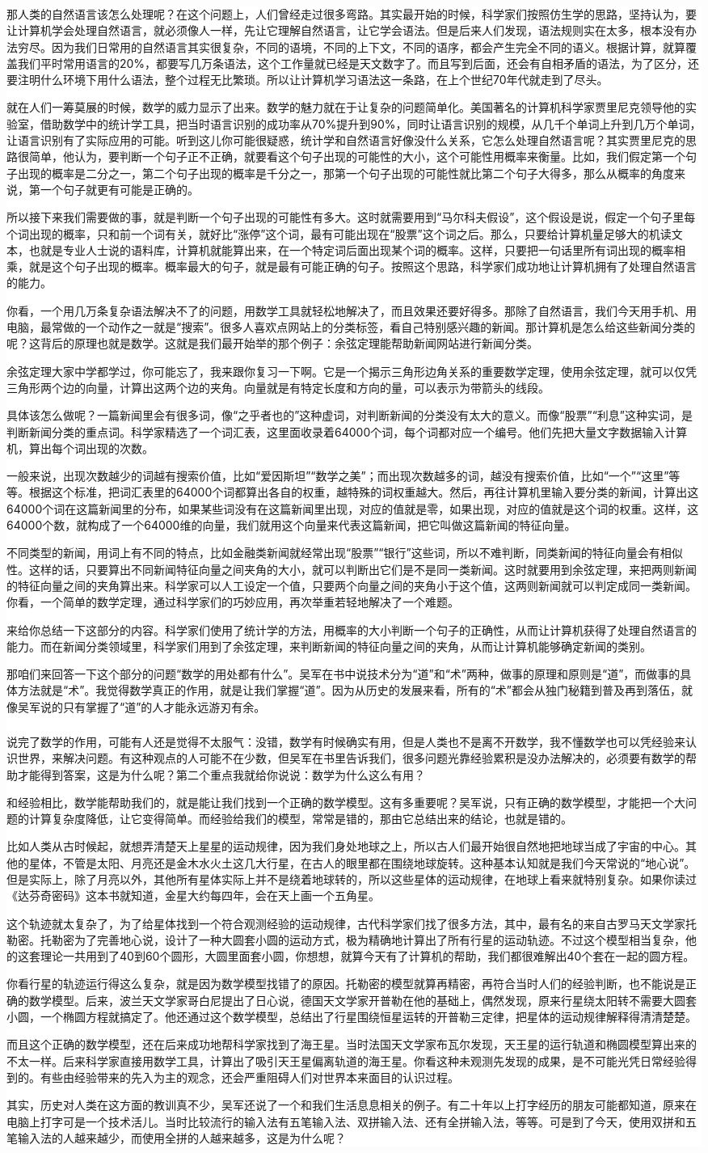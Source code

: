 那人类的自然语言该怎么处理呢？在这个问题上，人们曾经走过很多弯路。其实最开始的时候，科学家们按照仿生学的思路，坚持认为，要让计算机学会处理自然语言，就必须像人一样，先让它理解自然语言，让它学会语法。但是后来人们发现，语法规则实在太多，根本没有办法穷尽。因为我们日常用的自然语言其实很复杂，不同的语境，不同的上下文，不同的语序，都会产生完全不同的语义。根据计算，就算覆盖我们平时常用语言的20%，都要写几万条语法，这个工作量就已经是天文数字了。而且写到后面，还会有自相矛盾的语法，为了区分，还要注明什么环境下用什么语法，整个过程无比繁琐。所以让计算机学习语法这一条路，在上个世纪70年代就走到了尽头。

就在人们一筹莫展的时候，数学的威力显示了出来。数学的魅力就在于让复杂的问题简单化。美国著名的计算机科学家贾里尼克领导他的实验室，借助数学中的统计学工具，把当时语言识别的成功率从70%提升到90%，同时让语言识别的规模，从几千个单词上升到几万个单词，让语言识别有了实际应用的可能。听到这儿你可能很疑惑，统计学和自然语言好像没什么关系，它怎么处理自然语言呢？其实贾里尼克的思路很简单，他认为，要判断一个句子正不正确，就要看这个句子出现的可能性的大小，这个可能性用概率来衡量。比如，我们假定第一个句子出现的概率是二分之一，第二个句子出现的概率是千分之一，那第一个句子出现的可能性就比第二个句子大得多，那么从概率的角度来说，第一个句子就更有可能是正确的。

所以接下来我们需要做的事，就是判断一个句子出现的可能性有多大。这时就需要用到“马尔科夫假设”，这个假设是说，假定一个句子里每个词出现的概率，只和前一个词有关，就好比“涨停”这个词，最有可能出现在“股票”这个词之后。那么，只要给计算机量足够大的机读文本，也就是专业人士说的语料库，计算机就能算出来，在一个特定词后面出现某个词的概率。这样，只要把一句话里所有词出现的概率相乘，就是这个句子出现的概率。概率最大的句子，就是最有可能正确的句子。按照这个思路，科学家们成功地让计算机拥有了处理自然语言的能力。

你看，一个用几万条复杂语法解决不了的问题，用数学工具就轻松地解决了，而且效果还要好得多。那除了自然语言，我们今天用手机、用电脑，最常做的一个动作之一就是“搜索”。很多人喜欢点网站上的分类标签，看自己特别感兴趣的新闻。那计算机是怎么给这些新闻分类的呢？这背后的原理也就是数学。这就是我们最开始举的那个例子：余弦定理能帮助新闻网站进行新闻分类。

余弦定理大家中学都学过，你可能忘了，我来跟你复习一下啊。它是一个揭示三角形边角关系的重要数学定理，使用余弦定理，就可以仅凭三角形两个边的向量，计算出这两个边的夹角。向量就是有特定长度和方向的量，可以表示为带箭头的线段。

具体该怎么做呢？一篇新闻里会有很多词，像“之乎者也的”这种虚词，对判断新闻的分类没有太大的意义。而像“股票”“利息”这种实词，是判断新闻分类的重点词。科学家精选了一个词汇表，这里面收录着64000个词，每个词都对应一个编号。他们先把大量文字数据输入计算机，算出每个词出现的次数。

一般来说，出现次数越少的词越有搜索价值，比如“爱因斯坦”“数学之美”；而出现次数越多的词，越没有搜索价值，比如“一个”“这里”等等。根据这个标准，把词汇表里的64000个词都算出各自的权重，越特殊的词权重越大。然后，再往计算机里输入要分类的新闻，计算出这64000个词在这篇新闻里的分布，如果某些词没有在这篇新闻里出现，对应的值就是零，如果出现，对应的值就是这个词的权重。这样，这64000个数，就构成了一个64000维的向量，我们就用这个向量来代表这篇新闻，把它叫做这篇新闻的特征向量。

不同类型的新闻，用词上有不同的特点，比如金融类新闻就经常出现“股票”“银行”这些词，所以不难判断，同类新闻的特征向量会有相似性。这样的话，只要算出不同新闻特征向量之间夹角的大小，就可以判断出它们是不是同一类新闻。这时就要用到余弦定理，来把两则新闻的特征向量之间的夹角算出来。科学家可以人工设定一个值，只要两个向量之间的夹角小于这个值，这两则新闻就可以判定成同一类新闻。你看，一个简单的数学定理，通过科学家们的巧妙应用，再次举重若轻地解决了一个难题。

来给你总结一下这部分的内容。科学家们使用了统计学的方法，用概率的大小判断一个句子的正确性，从而让计算机获得了处理自然语言的能力。而在新闻分类领域里，科学家们用到了余弦定理，来判断新闻的特征向量之间的夹角，从而让计算机能够确定新闻的类别。

那咱们来回答一下这个部分的问题“数学的用处都有什么”。吴军在书中说技术分为“道”和“术”两种，做事的原理和原则是“道”，而做事的具体方法就是“术”。我觉得数学真正的作用，就是让我们掌握“道”。因为从历史的发展来看，所有的“术”都会从独门秘籍到普及再到落伍，就像吴军说的只有掌握了“道”的人才能永远游刃有余。

###   



说完了数学的作用，可能有人还是觉得不太服气：没错，数学有时候确实有用，但是人类也不是离不开数学，我不懂数学也可以凭经验来认识世界，来解决问题。有这种观点的人可能不在少数，但吴军在书里告诉我们，很多问题光靠经验累积是没办法解决的，必须要有数学的帮助才能得到答案，这是为什么呢？第二个重点我就给你说说：数学为什么这么有用？

和经验相比，数学能帮助我们的，就是能让我们找到一个正确的数学模型。这有多重要呢？吴军说，只有正确的数学模型，才能把一个大问题的计算复杂度降低，让它变得简单。而经验给我们的模型，常常是错的，那由它总结出来的结论，也就是错的。

比如人类从古时候起，就想弄清楚天上星星的运动规律，因为我们身处地球之上，所以古人们最开始很自然地把地球当成了宇宙的中心。其他的星体，不管是太阳、月亮还是金木水火土这几大行星，在古人的眼里都在围绕地球旋转。这种基本认知就是我们今天常说的“地心说”。但是实际上，除了月亮以外，其他所有星体实际上并不是绕着地球转的，所以这些星体的运动规律，在地球上看来就特别复杂。如果你读过《达芬奇密码》这本书就知道，金星大约每四年，会在天上画一个五角星。

这个轨迹就太复杂了，为了给星体找到一个符合观测经验的运动规律，古代科学家们找了很多方法，其中，最有名的来自古罗马天文学家托勒密。托勒密为了完善地心说，设计了一种大圆套小圆的运动方式，极为精确地计算出了所有行星的运动轨迹。不过这个模型相当复杂，他的这套理论一共用到了40到60个圆形，大圆里面套小圆，你想想，就算今天有了计算机的帮助，我们都很难解出40个套在一起的圆方程。

你看行星的轨迹运行得这么复杂，就是因为数学模型找错了的原因。托勒密的模型就算再精密，再符合当时人们的经验判断，也不能说是正确的数学模型。后来，波兰天文学家哥白尼提出了日心说，德国天文学家开普勒在他的基础上，偶然发现，原来行星绕太阳转不需要大圆套小圆，一个椭圆方程就搞定了。他还通过这个数学模型，总结出了行星围绕恒星运转的开普勒三定律，把星体的运动规律解释得清清楚楚。

而且这个正确的数学模型，还在后来成功地帮科学家找到了海王星。当时法国天文学家布瓦尔发现，天王星的运行轨道和椭圆模型算出来的不太一样。后来科学家直接用数学工具，计算出了吸引天王星偏离轨道的海王星。你看这种未观测先发现的成果，是不可能光凭日常经验得到的。有些由经验带来的先入为主的观念，还会严重阻碍人们对世界本来面目的认识过程。

其实，历史对人类在这方面的教训真不少，吴军还说了一个和我们生活息息相关的例子。有二十年以上打字经历的朋友可能都知道，原来在电脑上打字可是一个技术活儿。当时比较流行的输入法有五笔输入法、双拼输入法、还有全拼输入法，等等。可是到了今天，使用双拼和五笔输入法的人越来越少，而使用全拼的人越来越多，这是为什么呢？
